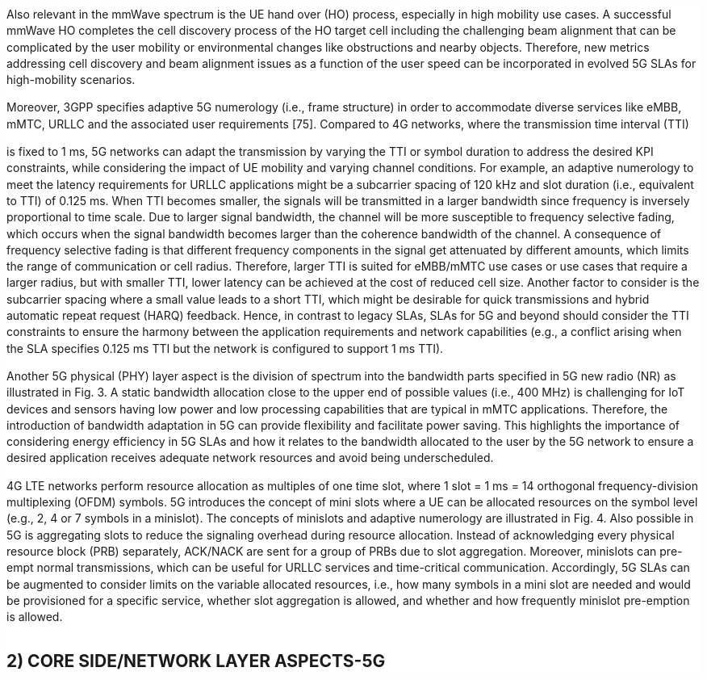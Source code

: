 Also relevant in the mmWave spectrum is the UE hand over (HO) process, especially in high mobility use cases. A successful mmWave HO completes the cell discovery process of the HO target cell including the challenging beam alignment that can be complicated by the user mobility or environmental changes like obstructions and nearby objects. Therefore, new metrics addressing cell discovery and beam alignment issues as a function of the user speed can be incorporated in evolved 5G SLAs for high-mobility scenarios.

Moreover, 3GPP specifies adaptive 5G numerology (i.e., frame structure) in order to accommodate diverse services like eMBB, mMTC, URLLC and the associated user requirements [75]. Compared to 4G networks, where the transmission time interval (TTI)

is fixed to 1 ms, 5G networks can adapt the transmission by varying the TTI or symbol duration to address the desired KPI constraints, while considering the impact of UE mobility and varying channel conditions. For example, an adaptive numerology to meet the latency requirements for URLLC applications might be a subcarrier spacing of 120 kHz and slot duration (i.e., equivalent to TTI) of 0.125 ms. When TTI becomes smaller, the signals will be transmitted in a larger bandwidth since frequency is inversely proportional to time scale. Due to larger signal bandwidth, the channel will be more susceptible to frequency selective fading, which occurs when the signal bandwidth becomes larger than the coherence bandwidth of the channel. A consequence of frequency selective fading is that different frequency components in the signal get attenuated by different amounts, which limits the range of communication or cell radius. Therefore, larger TTI is suited for eMBB/mMTC use cases or use cases that require a larger radius, but with smaller TTI, lower latency can be achieved at the cost of reduced cell size. Another factor to consider is the subcarrier spacing where a small value leads to a short TTI, which might be desirable for quick transmissions and hybrid automatic repeat request (HARQ) feedback. Hence, in contrast to legacy SLAs, SLAs for 5G and beyond should consider the TTI constraints to ensure the harmony between the application requirements and network capabilities (e.g., a conflict arising when the SLA specifies 0.125 ms TTI but the network is configured to support 1 ms TTI).

Another 5G physical (PHY) layer aspect is the division of spectrum into the bandwidth parts specified in 5G new radio (NR) as illustrated in Fig. 3. A static bandwidth allocation close to the upper end of possible values (i.e., 400 MHz) is challenging for IoT devices and sensors having low power and low processing capabilities that are typical in mMTC applications. Therefore, the introduction of bandwidth adaptation in 5G can provide flexibility and facilitate power saving. This highlights the importance of considering energy efficiency in 5G SLAs and how it relates to the bandwidth allocated to the user by the 5G network to ensure a desired application receives adequate network resources and avoid being underscheduled.

4G LTE networks perform resource allocation as multiples of one time slot, where 1 slot = 1 ms = 14 orthogonal frequency-division multiplexing (OFDM) symbols. 5G introduces the concept of mini slots where a UE can be allocated resources on the symbol level (e.g., 2, 4 or 7 symbols in a minislot). The concepts of minislots and adaptive numerology are illustrated in Fig. 4. Also possible in 5G is aggregating slots to reduce the signaling overhead during resource allocation. Instead of acknowledging every physical resource block (PRB) separately, ACK/NACK are sent for a group of PRBs due to slot aggregation. Moreover, minislots can pre-empt normal transmissions, which can be useful for URLLC services and time-critical communication. Accordingly, 5G SLAs can be augmented to consider limits on the variable allocated resources, i.e., how many symbols in a mini slot are needed and would be provisioned for a specific service, whether slot aggregation is allowed, and whether and how frequently minislot pre-emption is allowed.


## 2) CORE SIDE/NETWORK LAYER ASPECTS-5G
